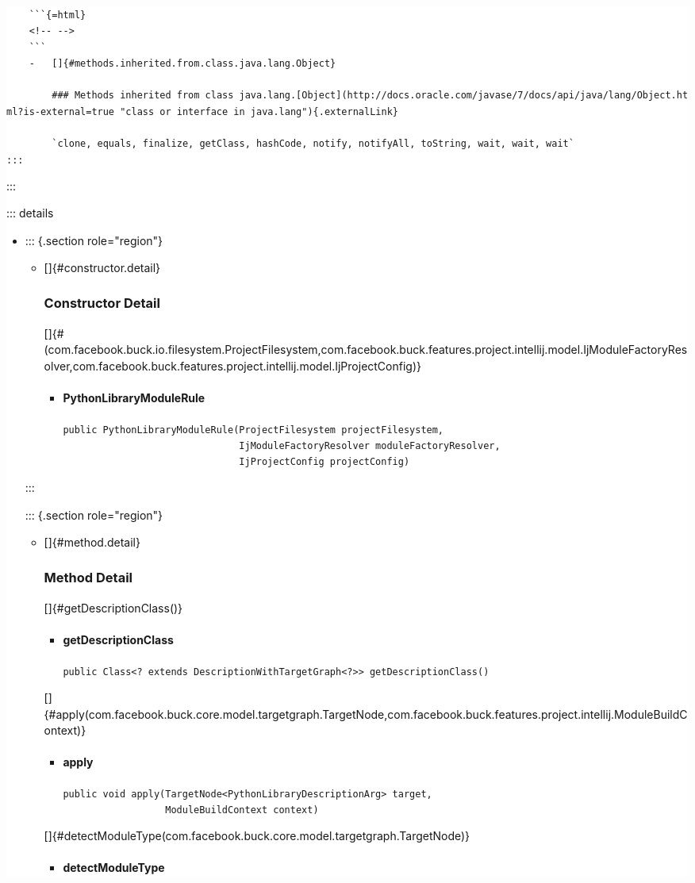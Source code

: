         ```{=html}
        <!-- -->
        ```
        -   []{#methods.inherited.from.class.java.lang.Object}

            ### Methods inherited from class java.lang.[Object](http://docs.oracle.com/javase/7/docs/api/java/lang/Object.html?is-external=true "class or interface in java.lang"){.externalLink}

            `clone, equals, finalize, getClass, hashCode, notify, notifyAll, toString, wait, wait, wait`
    :::
:::

::: details
-   ::: {.section role="region"}
    -   []{#constructor.detail}

        ### Constructor Detail

        []{#<init>(com.facebook.buck.io.filesystem.ProjectFilesystem,com.facebook.buck.features.project.intellij.model.IjModuleFactoryResolver,com.facebook.buck.features.project.intellij.model.IjProjectConfig)}

        -   #### PythonLibraryModuleRule

                public PythonLibraryModuleRule​(ProjectFilesystem projectFilesystem,
                                               IjModuleFactoryResolver moduleFactoryResolver,
                                               IjProjectConfig projectConfig)
    :::

    ::: {.section role="region"}
    -   []{#method.detail}

        ### Method Detail

        []{#getDescriptionClass()}

        -   #### getDescriptionClass

            ``` methodSignature
            public Class<? extends DescriptionWithTargetGraph<?>> getDescriptionClass()
            ```

        []{#apply(com.facebook.buck.core.model.targetgraph.TargetNode,com.facebook.buck.features.project.intellij.ModuleBuildContext)}

        -   #### apply

            ``` methodSignature
            public void apply​(TargetNode<PythonLibraryDescriptionArg> target,
                              ModuleBuildContext context)
            ```

        []{#detectModuleType(com.facebook.buck.core.model.targetgraph.TargetNode)}

        -   #### detectModuleType
